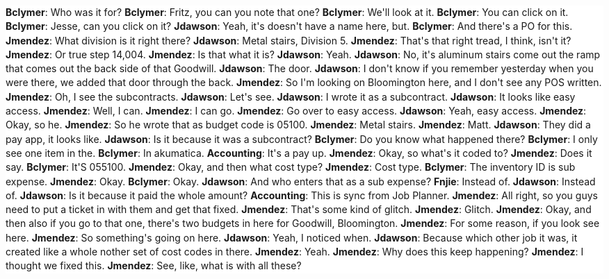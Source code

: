 **Bclymer**: Who was it for?
**Bclymer**: Fritz, you can you note that one?
**Bclymer**: We'll look at it.
**Bclymer**: You can click on it.
**Bclymer**: Jesse, can you click on it?
**Jdawson**: Yeah, it's doesn't have a name here, but.
**Bclymer**: And there's a PO for this.
**Jmendez**: What division is it right there?
**Jdawson**: Metal stairs, Division 5.
**Jmendez**: That's that right tread, I think, isn't it?
**Jmendez**: Or true step 14,004.
**Jmendez**: Is that what it is?
**Jdawson**: Yeah.
**Jdawson**: No, it's aluminum stairs come out the ramp that comes out the back side of that Goodwill.
**Jdawson**: The door.
**Jdawson**: I don't know if you remember yesterday when you were there, we added that door through the back.
**Jmendez**: So I'm looking on Bloomington here, and I don't see any POS written.
**Jmendez**: Oh, I see the subcontracts.
**Jdawson**: Let's see.
**Jdawson**: I wrote it as a subcontract.
**Jdawson**: It looks like easy access.
**Jmendez**: Well, I can.
**Jmendez**: I can go.
**Jmendez**: Go over to easy access.
**Jdawson**: Yeah, easy access.
**Jmendez**: Okay, so he.
**Jmendez**: So he wrote that as budget code is 05100.
**Jmendez**: Metal stairs.
**Jmendez**: Matt.
**Jdawson**: They did a pay app, it looks like.
**Jdawson**: Is it because it was a subcontract?
**Bclymer**: Do you know what happened there?
**Bclymer**: I only see one item in the.
**Bclymer**: In akumatica.
**Accounting**: It's a pay up.
**Jmendez**: Okay, so what's it coded to?
**Jmendez**: Does it say.
**Bclymer**: It'S 055100.
**Jmendez**: Okay, and then what cost type?
**Jmendez**: Cost type.
**Bclymer**: The inventory ID is sub expense.
**Jmendez**: Okay.
**Bclymer**: Okay.
**Jdawson**: And who enters that as a sub expense?
**Fnjie**: Instead of.
**Jdawson**: Instead of.
**Jdawson**: Is it because it paid the whole amount?
**Accounting**: This is sync from Job Planner.
**Jmendez**: All right, so you guys need to put a ticket in with them and get that fixed.
**Jmendez**: That's some kind of glitch.
**Jmendez**: Glitch.
**Jmendez**: Okay, and then also if you go to that one, there's two budgets in here for Goodwill, Bloomington.
**Jmendez**: For some reason, if you look see here.
**Jmendez**: So something's going on here.
**Jdawson**: Yeah, I noticed when.
**Jdawson**: Because which other job it was, it created like a whole nother set of cost codes in there.
**Jmendez**: Yeah.
**Jmendez**: Why does this keep happening?
**Jmendez**: I thought we fixed this.
**Jmendez**: See, like, what is with all these?